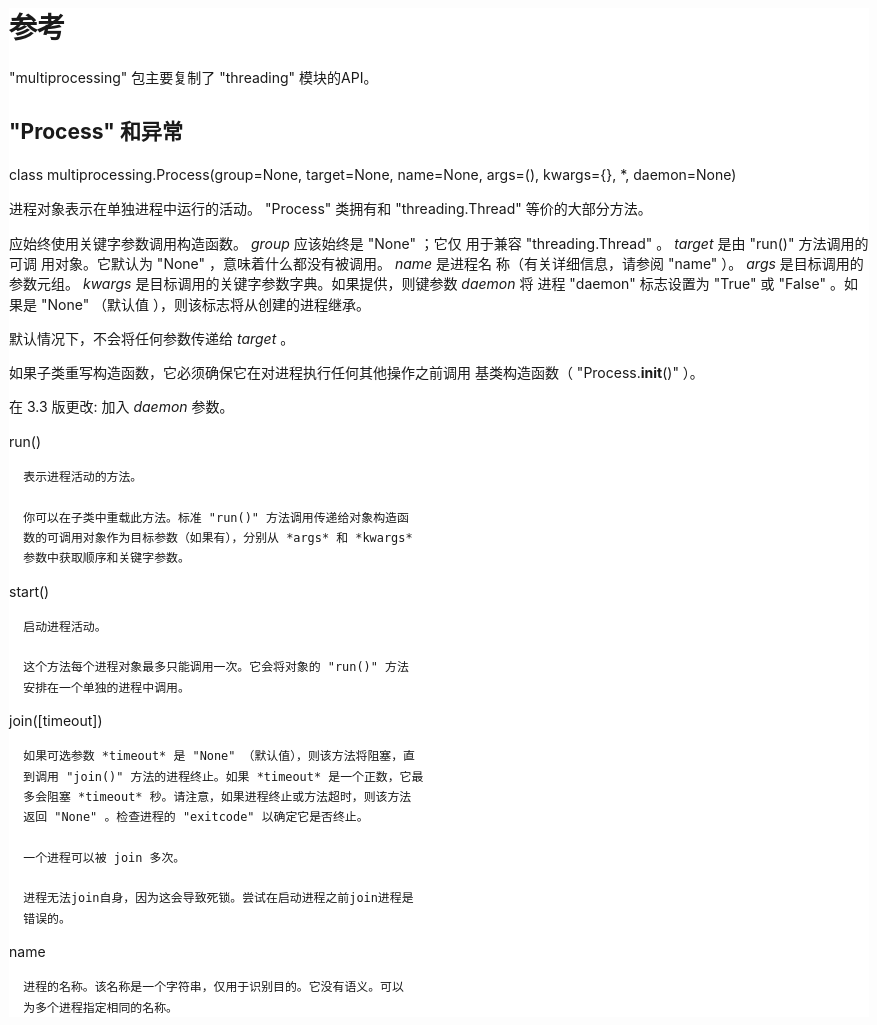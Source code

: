 
参考
====

"multiprocessing" 包主要复制了 "threading" 模块的API。


"Process" 和异常
----------------

class multiprocessing.Process(group=None, target=None, name=None, args=(), kwargs={}, *, daemon=None)

   进程对象表示在单独进程中运行的活动。 "Process" 类拥有和
   "threading.Thread" 等价的大部分方法。

   应始终使用关键字参数调用构造函数。 *group* 应该始终是 "None" ；它仅
   用于兼容 "threading.Thread" 。 *target* 是由 "run()" 方法调用的可调
   用对象。它默认为 "None" ，意味着什么都没有被调用。 *name* 是进程名
   称（有关详细信息，请参阅 "name" ）。 *args* 是目标调用的参数元组。
   *kwargs* 是目标调用的关键字参数字典。如果提供，则键参数 *daemon* 将
   进程 "daemon" 标志设置为 "True" 或 "False" 。如果是 "None" （默认值
   ），则该标志将从创建的进程继承。

   默认情况下，不会将任何参数传递给 *target* 。

   如果子类重写构造函数，它必须确保它在对进程执行任何其他操作之前调用
   基类构造函数（ "Process.__init__()" ）。

   在 3.3 版更改: 加入 *daemon* 参数。

   run()

      表示进程活动的方法。

      你可以在子类中重载此方法。标准 "run()" 方法调用传递给对象构造函
      数的可调用对象作为目标参数（如果有），分别从 *args* 和 *kwargs*
      参数中获取顺序和关键字参数。

   start()

      启动进程活动。

      这个方法每个进程对象最多只能调用一次。它会将对象的 "run()" 方法
      安排在一个单独的进程中调用。

   join([timeout])

      如果可选参数 *timeout* 是 "None" （默认值），则该方法将阻塞，直
      到调用 "join()" 方法的进程终止。如果 *timeout* 是一个正数，它最
      多会阻塞 *timeout* 秒。请注意，如果进程终止或方法超时，则该方法
      返回 "None" 。检查进程的 "exitcode" 以确定它是否终止。

      一个进程可以被 join 多次。

      进程无法join自身，因为这会导致死锁。尝试在启动进程之前join进程是
      错误的。

   name

      进程的名称。该名称是一个字符串，仅用于识别目的。它没有语义。可以
      为多个进程指定相同的名称。
